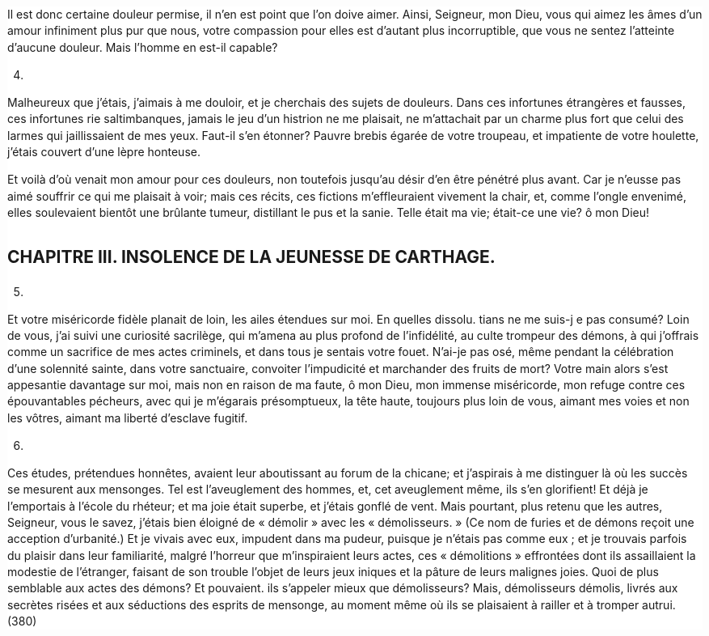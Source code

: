 Il est donc certaine douleur permise, il n’en est point
que l’on doive aimer. Ainsi, Seigneur, mon Dieu, vous qui aimez les âmes d’un
amour infiniment plus pur que nous, votre compassion pour elles est d’autant
plus incorruptible, que vous ne sentez l’atteinte d’aucune douleur. Mais
l’homme en est-il capable?

4.
Malheureux que j’étais, j’aimais à me douloir, et je cherchais des
sujets de douleurs. Dans ces infortunes étrangères et fausses, ces infortunes
rie saltimbanques, jamais le jeu d’un histrion ne me plaisait, ne m’attachait
par un charme plus fort que celui des larmes qui jaillissaient de mes yeux.
Faut-il s’en étonner? Pauvre brebis égarée de votre troupeau, et impatiente de
votre houlette, j’étais couvert d’une lèpre honteuse.

Et voilà d’où venait mon amour pour ces douleurs, non
toutefois jusqu’au désir d’en être pénétré plus avant. Car je n’eusse pas aimé
souffrir ce qui me plaisait à voir; mais ces récits, ces fictions
m’effleuraient vivement la chair, et, comme l’ongle envenimé, elles
soulevaient bientôt une brûlante tumeur, distillant le pus et la sanie. Telle
était ma vie; était-ce une vie? ô mon Dieu!

## CHAPITRE III. INSOLENCE DE LA JEUNESSE DE CARTHAGE.

5.
Et votre miséricorde fidèle planait de loin, les ailes étendues sur
moi. En quelles dissolu. tians ne me suis-j e pas consumé? Loin de vous, j’ai
suivi une curiosité sacrilège, qui m’amena au plus profond de l’infidélité, au
culte trompeur des démons, à qui j’offrais comme un sacrifice de mes actes
criminels, et dans tous je sentais votre fouet. N’ai-je pas osé, même pendant
la célébration d’une solennité sainte, dans votre sanctuaire, convoiter
l’impudicité et marchander des fruits de mort? Votre main alors s’est
appesantie davantage sur moi, mais non en raison de ma faute, ô mon Dieu, mon
immense miséricorde, mon refuge contre ces épouvantables pécheurs, avec qui je
m’égarais présomptueux, la tête haute, toujours plus loin de vous, aimant mes
voies et non les vôtres, aimant ma liberté d’esclave fugitif.

6.
Ces études, prétendues honnêtes, avaient leur aboutissant au forum de
la chicane; et j’aspirais à me distinguer là où les succès se mesurent aux
mensonges. Tel est l’aveuglement des hommes, et, cet aveuglement même, ils
s’en glorifient! Et déjà je l’emportais à l’école du rhéteur; et ma joie était
superbe, et j’étais gonflé de vent. Mais pourtant, plus retenu que les autres,
Seigneur, vous le savez, j’étais bien éloigné de « démolir » avec les «
démolisseurs. » (Ce nom de furies et de démons reçoit une acception
d’urbanité.) Et je vivais avec eux, impudent dans ma pudeur, puisque je
n’étais pas comme eux ; et je trouvais parfois du plaisir dans leur
familiarité, malgré l’horreur que m’inspiraient leurs actes, ces « démolitions
» effrontées dont ils assaillaient la modestie de l’étranger, faisant de son
trouble l’objet de leurs jeux iniques et la pâture de leurs malignes joies.
Quoi de plus semblable aux actes des démons? Et pouvaient. ils s’appeler mieux
que démolisseurs? Mais, démolisseurs démolis, livrés aux secrètes risées et
aux séductions des esprits de mensonge, au moment même où ils se plaisaient à
railler et à tromper autrui. (380)
